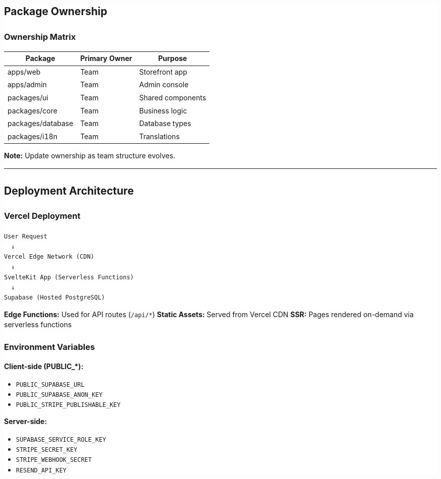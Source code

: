 
## Package Ownership

### Ownership Matrix

| Package | Primary Owner | Purpose |
|---------|--------------|---------|
| apps/web | Team | Storefront app |
| apps/admin | Team | Admin console |
| packages/ui | Team | Shared components |
| packages/core | Team | Business logic |
| packages/database | Team | Database types |
| packages/i18n | Team | Translations |

**Note:** Update ownership as team structure evolves.

---

## Deployment Architecture

### Vercel Deployment

```
User Request
  ↓
Vercel Edge Network (CDN)
  ↓
SvelteKit App (Serverless Functions)
  ↓
Supabase (Hosted PostgreSQL)
```

**Edge Functions:** Used for API routes (`/api/*`)
**Static Assets:** Served from Vercel CDN
**SSR:** Pages rendered on-demand via serverless functions

### Environment Variables

**Client-side (PUBLIC_*):**
- `PUBLIC_SUPABASE_URL`
- `PUBLIC_SUPABASE_ANON_KEY`
- `PUBLIC_STRIPE_PUBLISHABLE_KEY`

**Server-side:**
- `SUPABASE_SERVICE_ROLE_KEY`
- `STRIPE_SECRET_KEY`
- `STRIPE_WEBHOOK_SECRET`
- `RESEND_API_KEY`
